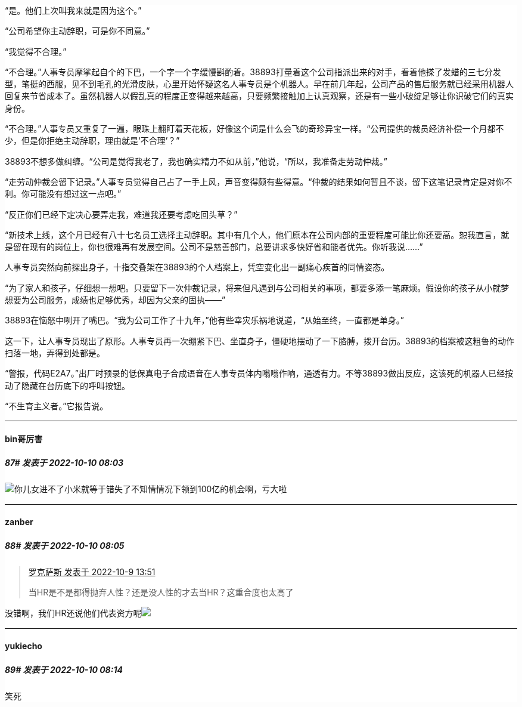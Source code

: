 “是。他们上次叫我来就是因为这个。”

“公司希望你主动辞职，可是你不同意。”

“我觉得不合理。”

“不合理。”人事专员摩挲起自个的下巴，一个字一个字缓慢斟酌着。38893打量着这个公司指派出来的对手，看着他搽了发蜡的三七分发型，笔挺的西服，见不到毛孔的光滑皮肤，心里开始怀疑这名人事专员是个机器人。早在前几年起，公司产品的售后服务就已经采用机器人回复来节省成本了。虽然机器人以假乱真的程度正变得越来越高，只要频繁接触加上认真观察，还是有一些小破绽足够让你识破它们的真实身份。

“不合理。”人事专员又重复了一遍，眼珠上翻盯着天花板，好像这个词是什么会飞的奇珍异宝一样。“公司提供的裁员经济补偿一个月都不少，但是你拒绝主动辞职，理由就是‘不合理’？”

38893不想多做纠缠。“公司是觉得我老了，我也确实精力不如从前，”他说，“所以，我准备走劳动仲裁。”

“走劳动仲裁会留下记录。”人事专员觉得自己占了一手上风，声音变得颇有些得意。“仲裁的结果如何暂且不谈，留下这笔记录肯定是对你不利。你可能没有想过这一点吧。”

“反正你们已经下定决心要弄走我，难道我还要考虑吃回头草？”

“新技术上线，这个月已经有八十七名员工选择主动辞职。其中有几个人，他们原本在公司内部的重要程度可能比你还要高。恕我直言，就是留在现有的岗位上，你也很难再有发展空间。公司不是慈善部门，总要讲求多快好省和能者优先。你听我说……”

人事专员突然向前探出身子，十指交叠架在38893的个人档案上，凭空变化出一副痛心疾首的同情姿态。

“为了家人和孩子，仔细想一想吧。只要留下一次仲裁记录，将来但凡遇到与公司相关的事项，都要多添一笔麻烦。假设你的孩子从小就梦想要为公司服务，成绩也足够优秀，却因为父亲的固执——”

38893在恼怒中咧开了嘴巴。“我为公司工作了十九年，”他有些幸灾乐祸地说道，“从始至终，一直都是单身。”

这一下，让人事专员现出了原形。人事专员再一次绷紧下巴、坐直身子，僵硬地摆动了一下胳膊，拨开台历。38893的档案被这粗鲁的动作扫落一地，弄得到处都是。

“警报，代码E2A7。”出厂时预录的低保真电子合成语音在人事专员体内嗡嗡作响，通透有力。不等38893做出反应，这该死的机器人已经按动了隐藏在台历底下的呼叫按钮。

“不生育主义者。”它报告说。



*****

####  bin哥厉害  
##### 87#       发表于 2022-10-10 08:03

<img src="https://static.saraba1st.com/image/smiley/face2017/032.png" referrerpolicy="no-referrer">你儿女进不了小米就等于错失了不知情情况下领到100亿的机会啊，亏大啦

*****

####  zanber  
##### 88#       发表于 2022-10-10 08:05

<blockquote><a href="httphttps://bbs.saraba1st.com/2b/forum.php?mod=redirect&amp;goto=findpost&amp;pid=57826151&amp;ptid=2098769" target="_blank">罗克萨斯 发表于 2022-10-9 13:51</a>

当HR是不是都得抛弃人性？还是没人性的才去当HR？这重合度也太高了</blockquote>
没错啊，我们HR还说他们代表资方呢<img src="https://static.saraba1st.com/image/smiley/face2017/049.png" referrerpolicy="no-referrer">



*****

####  yukiecho  
##### 89#       发表于 2022-10-10 08:14

笑死
